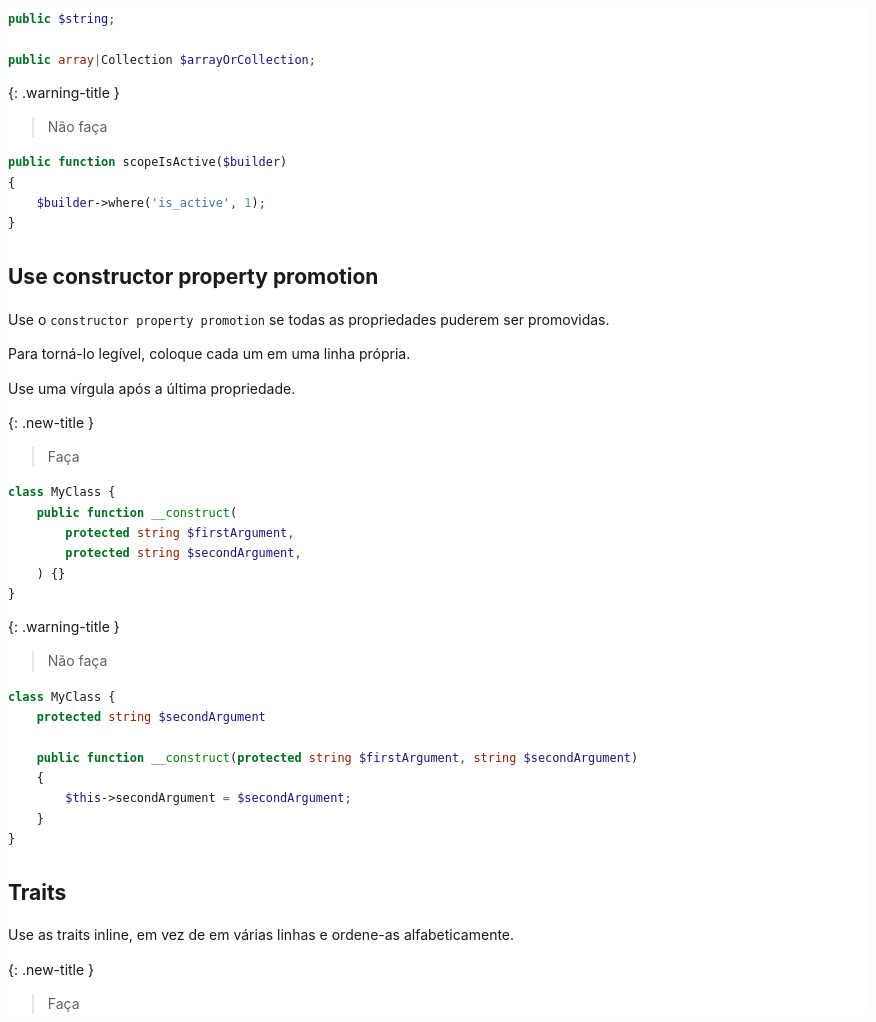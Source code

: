 ```php
public $string;

public array|Collection $arrayOrCollection;
```

{: .warning-title }
> Não faça

```php
public function scopeIsActive($builder)
{
    $builder->where('is_active', 1);
}
```

## Use constructor property promotion

Use o `constructor property promotion` se todas as propriedades puderem ser promovidas. 

Para torná-lo legível, coloque cada um em uma linha própria. 

Use uma vírgula após a última propriedade.

{: .new-title }
> Faça

```php
class MyClass {
    public function __construct(
        protected string $firstArgument,
        protected string $secondArgument,
    ) {}
}
```

{: .warning-title }
> Não faça

```php
class MyClass {
    protected string $secondArgument

    public function __construct(protected string $firstArgument, string $secondArgument)
    {
        $this->secondArgument = $secondArgument;
    }
}
```

## Traits
Use as traits inline, em vez de em várias linhas e ordene-as alfabeticamente.

{: .new-title }
> Faça
